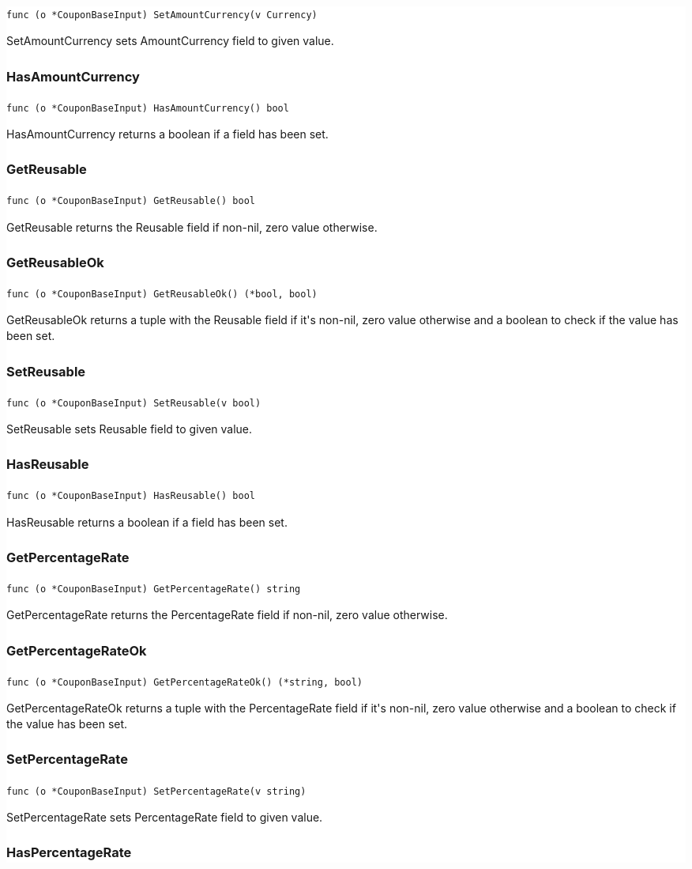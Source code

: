 `func (o *CouponBaseInput) SetAmountCurrency(v Currency)`

SetAmountCurrency sets AmountCurrency field to given value.

### HasAmountCurrency

`func (o *CouponBaseInput) HasAmountCurrency() bool`

HasAmountCurrency returns a boolean if a field has been set.

### GetReusable

`func (o *CouponBaseInput) GetReusable() bool`

GetReusable returns the Reusable field if non-nil, zero value otherwise.

### GetReusableOk

`func (o *CouponBaseInput) GetReusableOk() (*bool, bool)`

GetReusableOk returns a tuple with the Reusable field if it's non-nil, zero value otherwise
and a boolean to check if the value has been set.

### SetReusable

`func (o *CouponBaseInput) SetReusable(v bool)`

SetReusable sets Reusable field to given value.

### HasReusable

`func (o *CouponBaseInput) HasReusable() bool`

HasReusable returns a boolean if a field has been set.

### GetPercentageRate

`func (o *CouponBaseInput) GetPercentageRate() string`

GetPercentageRate returns the PercentageRate field if non-nil, zero value otherwise.

### GetPercentageRateOk

`func (o *CouponBaseInput) GetPercentageRateOk() (*string, bool)`

GetPercentageRateOk returns a tuple with the PercentageRate field if it's non-nil, zero value otherwise
and a boolean to check if the value has been set.

### SetPercentageRate

`func (o *CouponBaseInput) SetPercentageRate(v string)`

SetPercentageRate sets PercentageRate field to given value.

### HasPercentageRate
